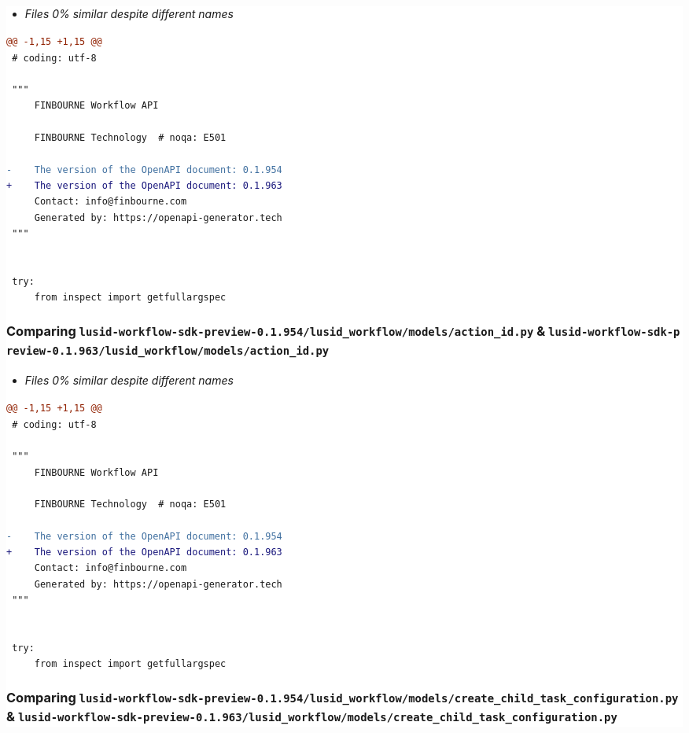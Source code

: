  * *Files 0% similar despite different names*

```diff
@@ -1,15 +1,15 @@
 # coding: utf-8
 
 """
     FINBOURNE Workflow API
 
     FINBOURNE Technology  # noqa: E501
 
-    The version of the OpenAPI document: 0.1.954
+    The version of the OpenAPI document: 0.1.963
     Contact: info@finbourne.com
     Generated by: https://openapi-generator.tech
 """
 
 
 try:
     from inspect import getfullargspec
```

### Comparing `lusid-workflow-sdk-preview-0.1.954/lusid_workflow/models/action_id.py` & `lusid-workflow-sdk-preview-0.1.963/lusid_workflow/models/action_id.py`

 * *Files 0% similar despite different names*

```diff
@@ -1,15 +1,15 @@
 # coding: utf-8
 
 """
     FINBOURNE Workflow API
 
     FINBOURNE Technology  # noqa: E501
 
-    The version of the OpenAPI document: 0.1.954
+    The version of the OpenAPI document: 0.1.963
     Contact: info@finbourne.com
     Generated by: https://openapi-generator.tech
 """
 
 
 try:
     from inspect import getfullargspec
```

### Comparing `lusid-workflow-sdk-preview-0.1.954/lusid_workflow/models/create_child_task_configuration.py` & `lusid-workflow-sdk-preview-0.1.963/lusid_workflow/models/create_child_task_configuration.py`
